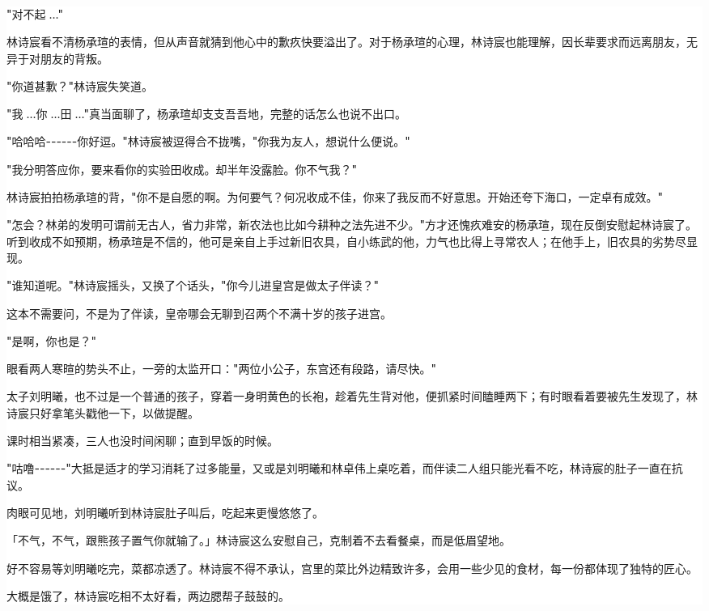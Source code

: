 

"对不起 ..."



林诗宸看不清杨承瑄的表情，但从声音就猜到他心中的歉疚快要溢出了。对于杨承瑄的心理，林诗宸也能理解，因长辈要求而远离朋友，无异于对朋友的背叛。



"你道甚歉？"林诗宸失笑道。



"我 ...你 ...田 ..."真当面聊了，杨承瑄却支支吾吾地，完整的话怎么也说不出口。



"哈哈哈------你好逗。"林诗宸被逗得合不拢嘴，"你我为友人，想说什么便说。"



"我分明答应你，要来看你的实验田收成。却半年没露脸。你不气我？"



林诗宸拍拍杨承瑄的背，"你不是自愿的啊。为何要气？何况收成不佳，你来了我反而不好意思。开始还夸下海口，一定卓有成效。"



"怎会？林弟的发明可谓前无古人，省力非常，新农法也比如今耕种之法先进不少。"方才还愧疚难安的杨承瑄，现在反倒安慰起林诗宸了。听到收成不如预期，杨承瑄是不信的，他可是亲自上手过新旧农具，自小练武的他，力气也比得上寻常农人；在他手上，旧农具的劣势尽显现。



"谁知道呢。"林诗宸摇头，又换了个话头，"你今儿进皇宫是做太子伴读？"



这本不需要问，不是为了伴读，皇帝哪会无聊到召两个不满十岁的孩子进宫。



"是啊，你也是？"



眼看两人寒暄的势头不止，一旁的太监开口："两位小公子，东宫还有段路，请尽快。"



太子刘明曦，也不过是一个普通的孩子，穿着一身明黄色的长袍，趁着先生背对他，便抓紧时间瞌睡两下；有时眼看着要被先生发现了，林诗宸只好拿笔头戳他一下，以做提醒。



课时相当紧凑，三人也没时间闲聊；直到早饭的时候。



"咕噜------"大抵是适才的学习消耗了过多能量，又或是刘明曦和林卓伟上桌吃着，而伴读二人组只能光看不吃，林诗宸的肚子一直在抗议。



肉眼可见地，刘明曦听到林诗宸肚子叫后，吃起来更慢悠悠了。



「不气，不气，跟熊孩子置气你就输了。」林诗宸这么安慰自己，克制着不去看餐桌，而是低眉望地。



好不容易等刘明曦吃完，菜都凉透了。林诗宸不得不承认，宫里的菜比外边精致许多，会用一些少见的食材，每一份都体现了独特的匠心。



大概是饿了，林诗宸吃相不太好看，两边腮帮子鼓鼓的。
